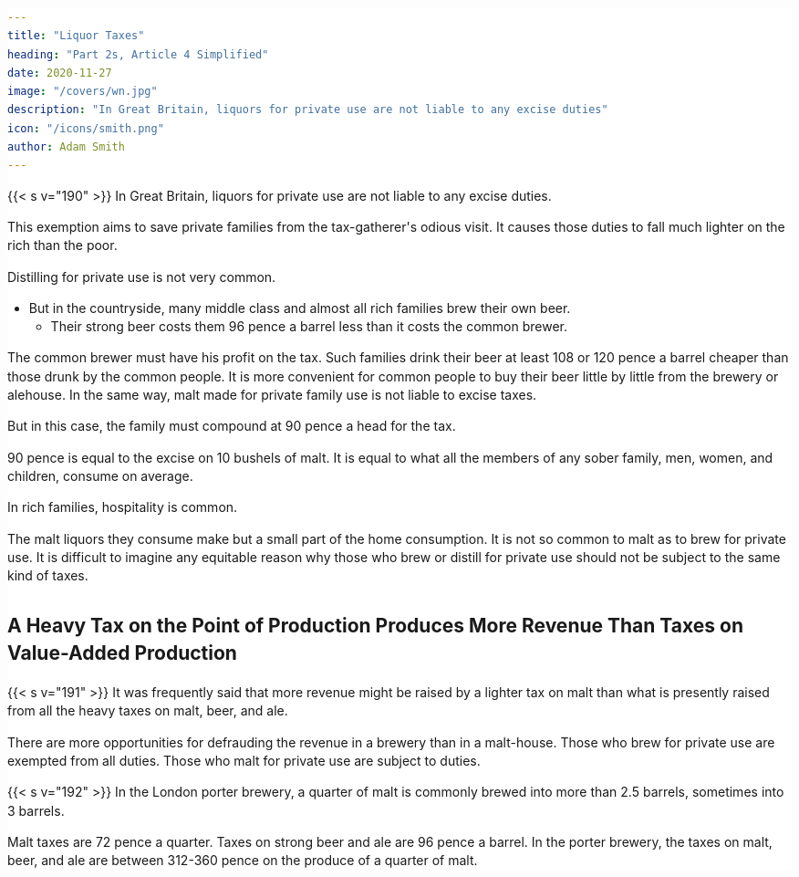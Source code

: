 ```yaml
---
title: "Liquor Taxes"
heading: "Part 2s, Article 4 Simplified"
date: 2020-11-27
image: "/covers/wn.jpg"
description: "In Great Britain, liquors for private use are not liable to any excise duties"
icon: "/icons/smith.png"
author: Adam Smith
---
```



{{< s v="190" >}} In Great Britain, liquors for private use are not liable to any excise duties.

This exemption aims to save private families from the tax-gatherer's odious visit.
It causes those duties to fall much lighter on the rich than the poor.

Distilling for private use is not very common.
- But in the countryside, many middle class and almost all rich families brew their own beer.
  - Their strong beer costs them 96 pence a barrel less than it costs the common brewer.

The common brewer must have his profit on the tax. Such families drink their beer at least 108 or 120 pence a barrel cheaper than those drunk by the common people.
It is more convenient for common people to buy their beer little by little from the brewery or alehouse.
In the same way, malt made for private family use is not liable to excise taxes.

But in this case, the family must compound at 90 pence a head for the tax.

90 pence is equal to the excise on 10 bushels of malt. It is equal to what all the members of any sober family, men, women, and children, consume on average.

In rich families, hospitality is common.

The malt liquors they consume make but a small part of the home consumption.
It is not so common to malt as to brew for private use.
It is difficult to imagine any equitable reason why those who brew or distill for private use should not be subject to the same kind of taxes.


## A Heavy Tax on the Point of Production Produces More Revenue Than Taxes on Value-Added Production

{{< s v="191" >}} It was frequently said that more revenue might be raised by a lighter tax on malt than what is presently raised from all the heavy taxes on malt, beer, and ale.

There are more opportunities for defrauding the revenue in a brewery than in a malt-house.
Those who brew for private use are exempted from all duties.
Those who malt for private use are subject to duties.


{{< s v="192" >}} In the London porter brewery, a quarter of malt is commonly brewed into more than 2.5 barrels, sometimes into 3 barrels.

Malt taxes are 72 pence a quarter.
Taxes on strong beer and ale are 96 pence a barrel.
In the porter brewery, the taxes on malt, beer, and ale are between 312-360 pence on the produce of a quarter of malt.
